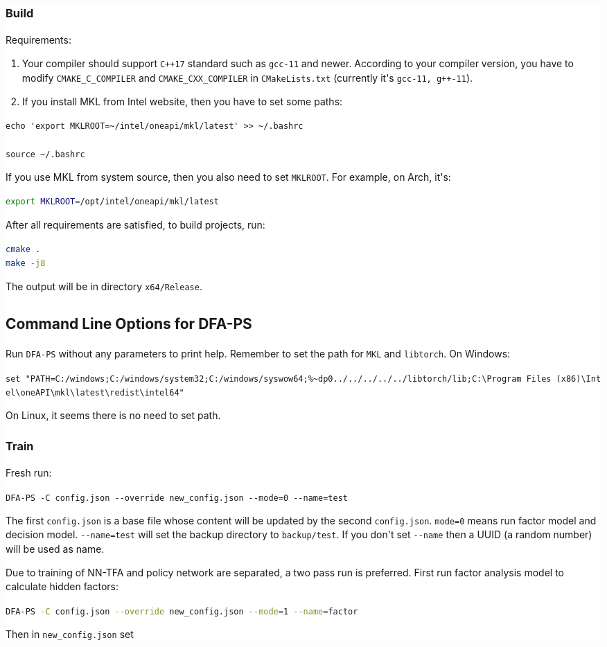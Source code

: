 ### Build

Requirements:

1. Your compiler should support `C++17` standard such as `gcc-11` and newer. According to your compiler version, you have to modify `CMAKE_C_COMPILER` and `CMAKE_CXX_COMPILER` in `CMakeLists.txt` (currently it's `gcc-11, g++-11`). 

2. If you install MKL from Intel website, then you have to set some paths:

```
echo 'export MKLROOT=~/intel/oneapi/mkl/latest' >> ~/.bashrc

source ~/.bashrc
```

If you use MKL from system source, then you also need to set `MKLROOT`. For example, on Arch, it's:

```bash
export MKLROOT=/opt/intel/oneapi/mkl/latest
```

After all requirements are satisfied, to build projects, run:

```bash
cmake .
make -j8
```

The output will be in directory `x64/Release`.

## Command Line Options for DFA-PS

Run `DFA-PS` without any parameters to print help. Remember to set the path for `MKL` and `libtorch`. On Windows:

```
set "PATH=C:/windows;C:/windows/system32;C:/windows/syswow64;%~dp0../../../../../libtorch/lib;C:\Program Files (x86)\Intel\oneAPI\mkl\latest\redist\intel64"
```

On Linux, it seems there is no need to set path.

### Train

Fresh run:
```
DFA-PS -C config.json --override new_config.json --mode=0 --name=test
```
The first `config.json` is a base file whose content will be updated by the second `config.json`. `mode=0` means run factor model and decision model. `--name=test` will set the backup directory to `backup/test`. If you don't set `--name` then a UUID (a random number) will be used as name.

Due to training of NN-TFA and policy network are separated, a two pass run is preferred. First run factor analysis model to calculate hidden factors:

```bash
DFA-PS -C config.json --override new_config.json --mode=1 --name=factor
```
Then in `new_config.json` set 
